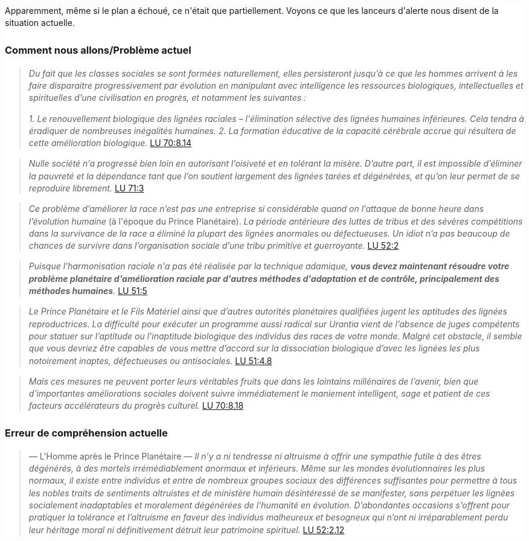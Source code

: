 Apparemment, même si le plan a échoué, ce n'était que partiellement. Voyons ce que les lanceurs d'alerte nous disent de la situation actuelle.

### Comment nous allons/Problème actuel

> _Du fait que les classes sociales se sont formées naturellement, elles persisteront jusqu’à ce que les hommes arrivent à les faire disparaitre progressivement par évolution en manipulant avec intelligence les ressources biologiques, intellectuelles et spirituelles d’une civilisation en progrès, et notamment les suivantes :_
>
> _1. Le renouvellement biologique des lignées raciales – l'élimination sélective des lignées humaines inférieures. Cela tendra à éradiquer de nombreuses inégalités humaines._
> _2. La formation éducative de la capacité cérébrale accrue qui résultera de cette amélioration biologique._ [LU 70:8.14](/fr/The_Urantia_Book/70#p8_14)

> _Nulle société n’a progressé bien loin en autorisant l’oisiveté et en tolérant la misère. D’autre part, il est impossible d’éliminer la pauvreté et la dépendance tant que l’on soutient largement des lignées tarées et dégénérées, et qu’on leur permet de se reproduire librement._ [LU 71:3](/fr/The_Urantia_Book/71#p3)

> _Ce problème d’améliorer la race n’est pas une entreprise si considérable quand on l’attaque de bonne heure dans l’évolution humaine_ (à l'époque du Prince Planétaire). _La période antérieure des luttes de tribus et des sévères compétitions dans la survivance de la race a éliminé la plupart des lignées anormales ou défectueuses. Un idiot n’a pas beaucoup de chances de survivre dans l’organisation sociale d’une tribu primitive et guerroyante._ [LU 52:2](/fr/The_Urantia_Book/52#p2)

> _Puisque l'harmonisation raciale n'a pas été réalisée par la technique adamique, ***vous devez maintenant résoudre votre problème planétaire d'amélioration raciale par d'autres méthodes d'adaptation et de contrôle, principalement des méthodes humaines***._ [LU 51:5](/fr/The_Urantia_Book/51#p5)

> _Le Prince Planétaire et le Fils Matériel ainsi que d’autres autorités planétaires qualifiées jugent les aptitudes des lignées reproductrices. La difficulté pour exécuter un programme aussi radical sur Urantia vient de l’absence de juges compétents pour statuer sur l’aptitude ou l’inaptitude biologique des individus des races de votre monde. Malgré cet obstacle, il semble que vous devriez être capables de vous mettre d’accord sur la dissociation biologique d’avec les lignées les plus notoirement inaptes, défectueuses ou antisociales._ [LU 51:4.8](/fr/The_Urantia_Book/51#p4_8)

> _Mais ces mesures ne peuvent porter leurs véritables fruits que dans les lointains millénaires de l’avenir, bien que d’importantes améliorations sociales doivent suivre immédiatement le maniement intelligent, sage et patient de ces facteurs accélérateurs du progrès culturel._ [LU 70:8.18](/fr/The_Urantia_Book/70#p8_18)

### Erreur de compréhension actuelle

> — L'Homme après le Prince Planétaire — _Il n’y a ni tendresse ni altruisme à offrir une sympathie futile à des êtres dégénérés, à des mortels irrémédiablement anormaux et inférieurs. Même sur les mondes évolutionnaires les plus normaux, il existe entre individus et entre de nombreux groupes sociaux des différences suffisantes pour permettre à tous les nobles traits de sentiments altruistes et de ministère humain désintéressé de se manifester, sans perpétuer les lignées socialement inadaptables et moralement dégénérées de l’humanité en évolution. D’abondantes occasions s’offrent pour pratiquer la tolérance et l’altruisme en faveur des individus malheureux et besogneux qui n’ont ni irréparablement perdu leur héritage moral ni définitivement détruit leur patrimoine spirituel._ [LU 52:2.12](/fr/The_Urantia_Book/52#p2_12)
